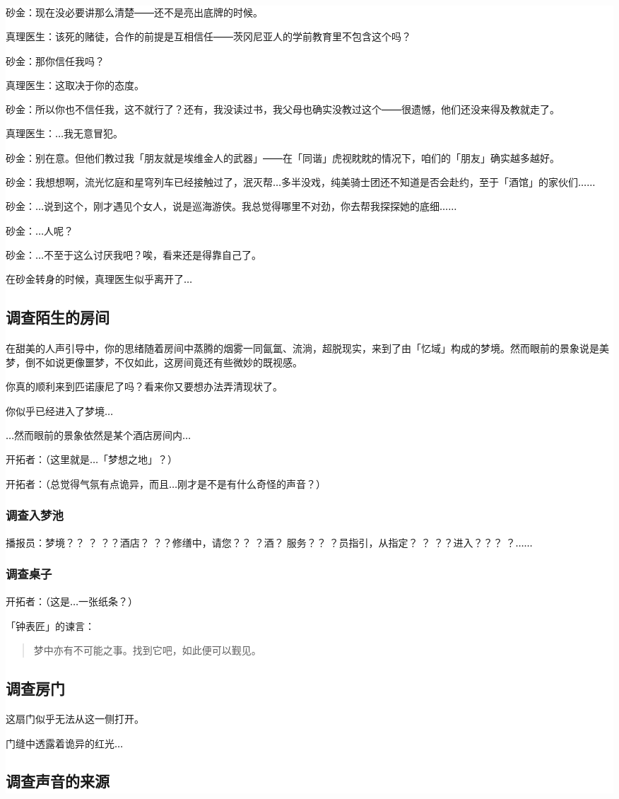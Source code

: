 砂金：现在没必要讲那么清楚——还不是亮出底牌的时候。

真理医生：该死的赌徒，合作的前提是互相信任——茨冈尼亚人的学前教育里不包含这个吗？

砂金：那你信任我吗？

真理医生：这取决于你的态度。

砂金：所以你也不信任我，这不就行了？还有，我没读过书，我父母也确实没教过这个——很遗憾，他们还没来得及教就走了。

真理医生：…我无意冒犯。

砂金：别在意。但他们教过我「朋友就是埃维金人的武器」——在「同谐」虎视眈眈的情况下，咱们的「朋友」确实越多越好。

砂金：我想想啊，流光忆庭和星穹列车已经接触过了，泯灭帮…多半没戏，纯美骑士团还不知道是否会赴约，至于「酒馆」的家伙们……

砂金：…说到这个，刚才遇见个女人，说是巡海游侠。我总觉得哪里不对劲，你去帮我探探她的底细……

砂金：…人呢？

砂金：…不至于这么讨厌我吧？唉，看来还是得靠自己了。

在砂金转身的时候，真理医生似乎离开了…



## 调查陌生的房间

在甜美的人声引导中，你的思绪随着房间中蒸腾的烟雾一同氤氲、流淌，超脱现实，来到了由「忆域」构成的梦境。然而眼前的景象说是美梦，倒不如说更像噩梦，不仅如此，这房间竟还有些微妙的既视感。

你真的顺利来到匹诺康尼了吗？看来你又要想办法弄清现状了。

你似乎已经进入了梦境…

…然而眼前的景象依然是某个酒店房间内…

开拓者：（这里就是…「梦想之地」？）

开拓者：（总觉得气氛有点诡异，而且…刚才是不是有什么奇怪的声音？）

### 调查入梦池
播报员：梦境？？ ？ ？？酒店？ ？？修缮中，请您？？ ？酒？ 服务？？ ？员指引，从指定？ ？ ？？进入？？？ ？……



### 调查桌子
开拓者：（这是…一张纸条？）

「钟表匠」的谏言：

> 梦中亦有不可能之事。找到它吧，如此便可以觐见。



## 调查房门

这扇门似乎无法从这一侧打开。

门缝中透露着诡异的红光…



## 调查声音的来源
